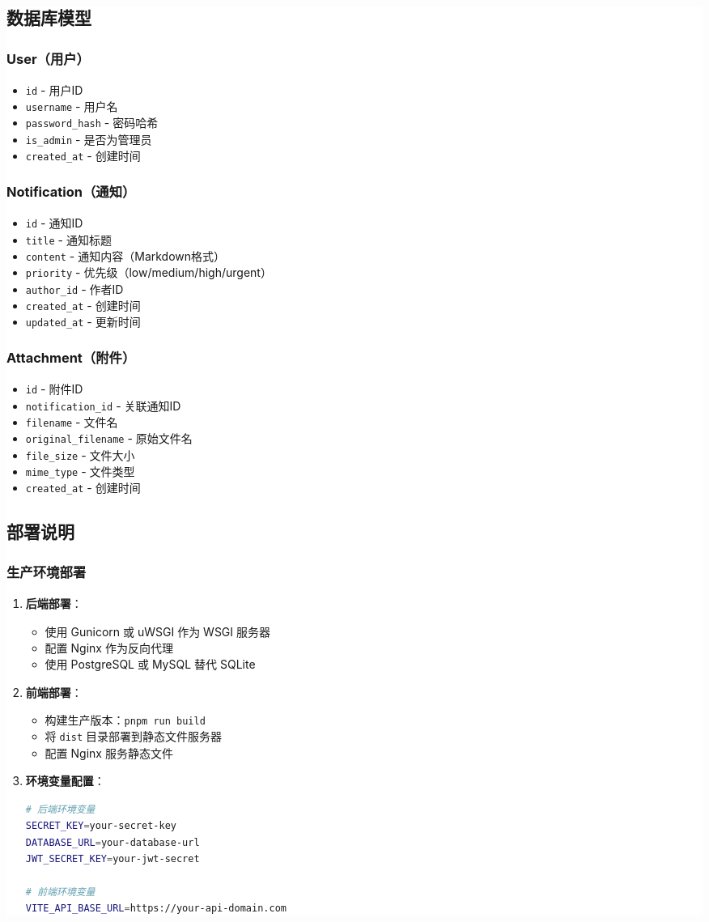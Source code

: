## 数据库模型

### User（用户）
- `id` - 用户ID
- `username` - 用户名
- `password_hash` - 密码哈希
- `is_admin` - 是否为管理员
- `created_at` - 创建时间

### Notification（通知）
- `id` - 通知ID
- `title` - 通知标题
- `content` - 通知内容（Markdown格式）
- `priority` - 优先级（low/medium/high/urgent）
- `author_id` - 作者ID
- `created_at` - 创建时间
- `updated_at` - 更新时间

### Attachment（附件）
- `id` - 附件ID
- `notification_id` - 关联通知ID
- `filename` - 文件名
- `original_filename` - 原始文件名
- `file_size` - 文件大小
- `mime_type` - 文件类型
- `created_at` - 创建时间

## 部署说明

### 生产环境部署

1. **后端部署**：
   - 使用 Gunicorn 或 uWSGI 作为 WSGI 服务器
   - 配置 Nginx 作为反向代理
   - 使用 PostgreSQL 或 MySQL 替代 SQLite

2. **前端部署**：
   - 构建生产版本：`pnpm run build`
   - 将 `dist` 目录部署到静态文件服务器
   - 配置 Nginx 服务静态文件

3. **环境变量配置**：
   ```bash
   # 后端环境变量
   SECRET_KEY=your-secret-key
   DATABASE_URL=your-database-url
   JWT_SECRET_KEY=your-jwt-secret
   
   # 前端环境变量
   VITE_API_BASE_URL=https://your-api-domain.com
   ```
